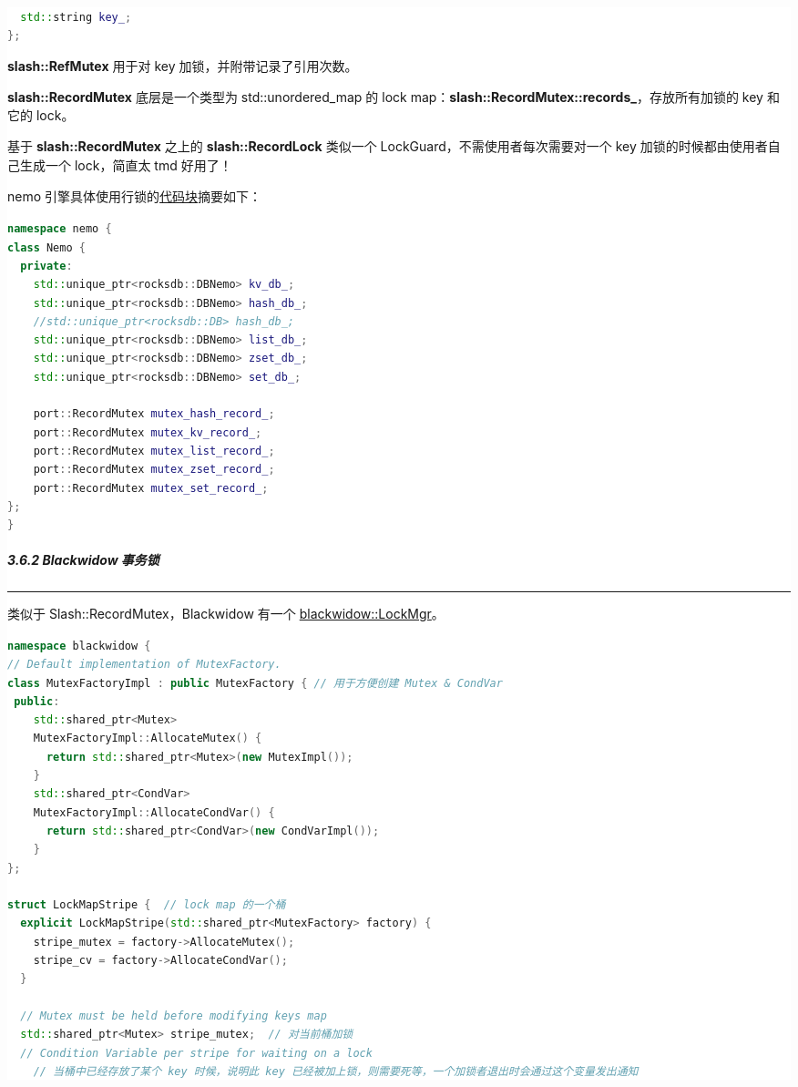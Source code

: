 ```c++
  std::string key_;
};

```

**slash::RefMutex** 用于对 key 加锁，并附带记录了引用次数。

**slash::RecordMutex** 底层是一个类型为 std::unordered_map 的 lock map：**slash::RecordMutex::records_**，存放所有加锁的 key 和它的 lock。

基于 **slash::RecordMutex** 之上的 **slash::RecordLock** 类似一个 LockGuard，不需使用者每次需要对一个 key 加锁的时候都由使用者自己生成一个 lock，简直太 tmd 好用了！

nemo 引擎具体使用行锁的[代码块](https://github.com/Qihoo360/nemo/blob/4c023399523588e9a8d9f8bc38c9b46533a80367/include/nemo.h#L253)摘要如下：

```C++
namespace nemo {
class Nemo {
  private:
    std::unique_ptr<rocksdb::DBNemo> kv_db_;
    std::unique_ptr<rocksdb::DBNemo> hash_db_;
    //std::unique_ptr<rocksdb::DB> hash_db_;
    std::unique_ptr<rocksdb::DBNemo> list_db_;
    std::unique_ptr<rocksdb::DBNemo> zset_db_;
    std::unique_ptr<rocksdb::DBNemo> set_db_;

    port::RecordMutex mutex_hash_record_;
    port::RecordMutex mutex_kv_record_;
    port::RecordMutex mutex_list_record_;
    port::RecordMutex mutex_zset_record_;
    port::RecordMutex mutex_set_record_;
};
}
```

##### 3.6.2 Blackwidow 事务锁
---

类似于 Slash::RecordMutex，Blackwidow 有一个 [blackwidow::LockMgr](https://github.com/Qihoo360/blackwidow/blob/2490ebd29d95fcbed5356b2113938f3e414a46e7/src/lock_mgr.h#L19)。

```C++
namespace blackwidow {
// Default implementation of MutexFactory.
class MutexFactoryImpl : public MutexFactory { // 用于方便创建 Mutex & CondVar
 public:
	std::shared_ptr<Mutex>
	MutexFactoryImpl::AllocateMutex() {
	  return std::shared_ptr<Mutex>(new MutexImpl());
	}
	std::shared_ptr<CondVar>
	MutexFactoryImpl::AllocateCondVar() {
	  return std::shared_ptr<CondVar>(new CondVarImpl());
	}
};

struct LockMapStripe {  // lock map 的一个桶
  explicit LockMapStripe(std::shared_ptr<MutexFactory> factory) {
    stripe_mutex = factory->AllocateMutex();
    stripe_cv = factory->AllocateCondVar();
  }

  // Mutex must be held before modifying keys map
  std::shared_ptr<Mutex> stripe_mutex;  // 对当前桶加锁
  // Condition Variable per stripe for waiting on a lock
    // 当桶中已经存放了某个 key 时候，说明此 key 已经被加上锁，则需要死等，一个加锁者退出时会通过这个变量发出通知
```
